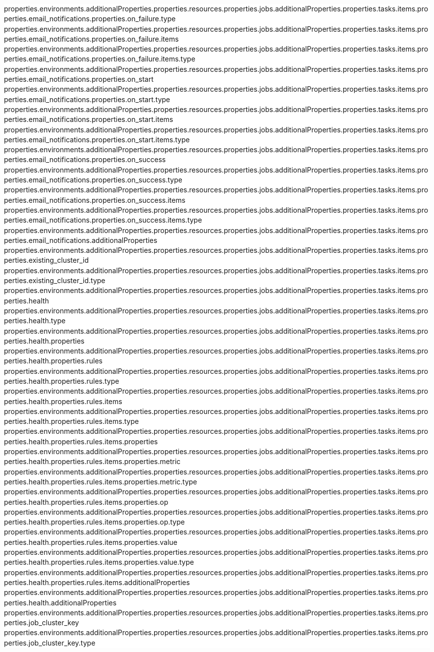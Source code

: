 properties.environments.additionalProperties.properties.resources.properties.jobs.additionalProperties.properties.tasks.items.properties.email_notifications.properties.on_failure.type
properties.environments.additionalProperties.properties.resources.properties.jobs.additionalProperties.properties.tasks.items.properties.email_notifications.properties.on_failure.items
properties.environments.additionalProperties.properties.resources.properties.jobs.additionalProperties.properties.tasks.items.properties.email_notifications.properties.on_failure.items.type
properties.environments.additionalProperties.properties.resources.properties.jobs.additionalProperties.properties.tasks.items.properties.email_notifications.properties.on_start
properties.environments.additionalProperties.properties.resources.properties.jobs.additionalProperties.properties.tasks.items.properties.email_notifications.properties.on_start.type
properties.environments.additionalProperties.properties.resources.properties.jobs.additionalProperties.properties.tasks.items.properties.email_notifications.properties.on_start.items
properties.environments.additionalProperties.properties.resources.properties.jobs.additionalProperties.properties.tasks.items.properties.email_notifications.properties.on_start.items.type
properties.environments.additionalProperties.properties.resources.properties.jobs.additionalProperties.properties.tasks.items.properties.email_notifications.properties.on_success
properties.environments.additionalProperties.properties.resources.properties.jobs.additionalProperties.properties.tasks.items.properties.email_notifications.properties.on_success.type
properties.environments.additionalProperties.properties.resources.properties.jobs.additionalProperties.properties.tasks.items.properties.email_notifications.properties.on_success.items
properties.environments.additionalProperties.properties.resources.properties.jobs.additionalProperties.properties.tasks.items.properties.email_notifications.properties.on_success.items.type
properties.environments.additionalProperties.properties.resources.properties.jobs.additionalProperties.properties.tasks.items.properties.email_notifications.additionalProperties
properties.environments.additionalProperties.properties.resources.properties.jobs.additionalProperties.properties.tasks.items.properties.existing_cluster_id
properties.environments.additionalProperties.properties.resources.properties.jobs.additionalProperties.properties.tasks.items.properties.existing_cluster_id.type
properties.environments.additionalProperties.properties.resources.properties.jobs.additionalProperties.properties.tasks.items.properties.health
properties.environments.additionalProperties.properties.resources.properties.jobs.additionalProperties.properties.tasks.items.properties.health.type
properties.environments.additionalProperties.properties.resources.properties.jobs.additionalProperties.properties.tasks.items.properties.health.properties
properties.environments.additionalProperties.properties.resources.properties.jobs.additionalProperties.properties.tasks.items.properties.health.properties.rules
properties.environments.additionalProperties.properties.resources.properties.jobs.additionalProperties.properties.tasks.items.properties.health.properties.rules.type
properties.environments.additionalProperties.properties.resources.properties.jobs.additionalProperties.properties.tasks.items.properties.health.properties.rules.items
properties.environments.additionalProperties.properties.resources.properties.jobs.additionalProperties.properties.tasks.items.properties.health.properties.rules.items.type
properties.environments.additionalProperties.properties.resources.properties.jobs.additionalProperties.properties.tasks.items.properties.health.properties.rules.items.properties
properties.environments.additionalProperties.properties.resources.properties.jobs.additionalProperties.properties.tasks.items.properties.health.properties.rules.items.properties.metric
properties.environments.additionalProperties.properties.resources.properties.jobs.additionalProperties.properties.tasks.items.properties.health.properties.rules.items.properties.metric.type
properties.environments.additionalProperties.properties.resources.properties.jobs.additionalProperties.properties.tasks.items.properties.health.properties.rules.items.properties.op
properties.environments.additionalProperties.properties.resources.properties.jobs.additionalProperties.properties.tasks.items.properties.health.properties.rules.items.properties.op.type
properties.environments.additionalProperties.properties.resources.properties.jobs.additionalProperties.properties.tasks.items.properties.health.properties.rules.items.properties.value
properties.environments.additionalProperties.properties.resources.properties.jobs.additionalProperties.properties.tasks.items.properties.health.properties.rules.items.properties.value.type
properties.environments.additionalProperties.properties.resources.properties.jobs.additionalProperties.properties.tasks.items.properties.health.properties.rules.items.additionalProperties
properties.environments.additionalProperties.properties.resources.properties.jobs.additionalProperties.properties.tasks.items.properties.health.additionalProperties
properties.environments.additionalProperties.properties.resources.properties.jobs.additionalProperties.properties.tasks.items.properties.job_cluster_key
properties.environments.additionalProperties.properties.resources.properties.jobs.additionalProperties.properties.tasks.items.properties.job_cluster_key.type